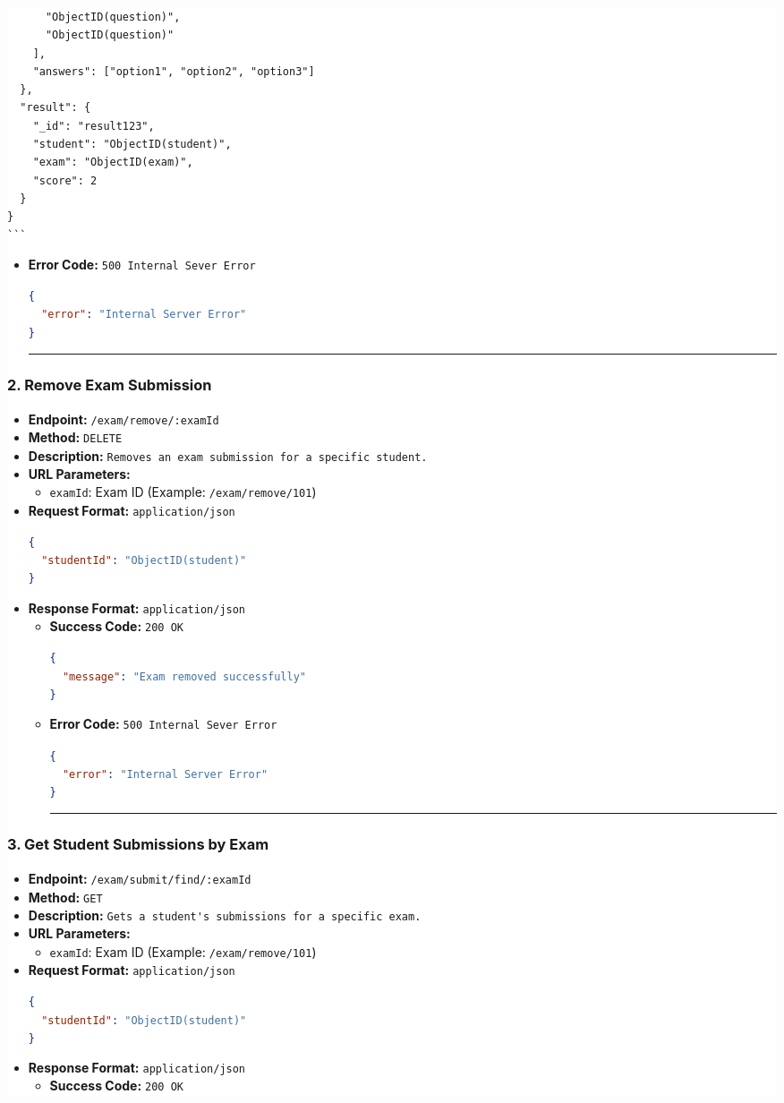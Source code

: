           "ObjectID(question)",
          "ObjectID(question)"
        ],
        "answers": ["option1", "option2", "option3"]
      },
      "result": {
        "_id": "result123",
        "student": "ObjectID(student)",
        "exam": "ObjectID(exam)",
        "score": 2
      }
    }
    ```
  - **Error Code:** `500 Internal Sever Error`
    ```json
    {
      "error": "Internal Server Error"
    }
    ```
    <hr>

### 2. Remove Exam Submission

- **Endpoint:** `/exam/remove/:examId`
- **Method:** `DELETE`
- **Description:** `Removes an exam submission for a specific student.`
- **URL Parameters:**
  - `examId`: Exam ID (Example: `/exam/remove/101`)
- **Request Format:** `application/json`
  ```json
  {
    "studentId": "ObjectID(student)"
  }
  ```
- **Response Format:** `application/json`
  - **Success Code:** `200 OK`
    ```json
    {
      "message": "Exam removed successfully"
    }
    ```
  - **Error Code:** `500 Internal Sever Error`
    ```json
    {
      "error": "Internal Server Error"
    }
    ```
    <hr>

### 3. Get Student Submissions by Exam

- **Endpoint:** `/exam/submit/find/:examId`
- **Method:** `GET`
- **Description:** `Gets a student's submissions for a specific exam.`
- **URL Parameters:**
  - `examId`: Exam ID (Example: `/exam/remove/101`)
- **Request Format:** `application/json`
  ```json
  {
    "studentId": "ObjectID(student)"
  }
  ```
- **Response Format:** `application/json`
  - **Success Code:** `200 OK`
    ```json